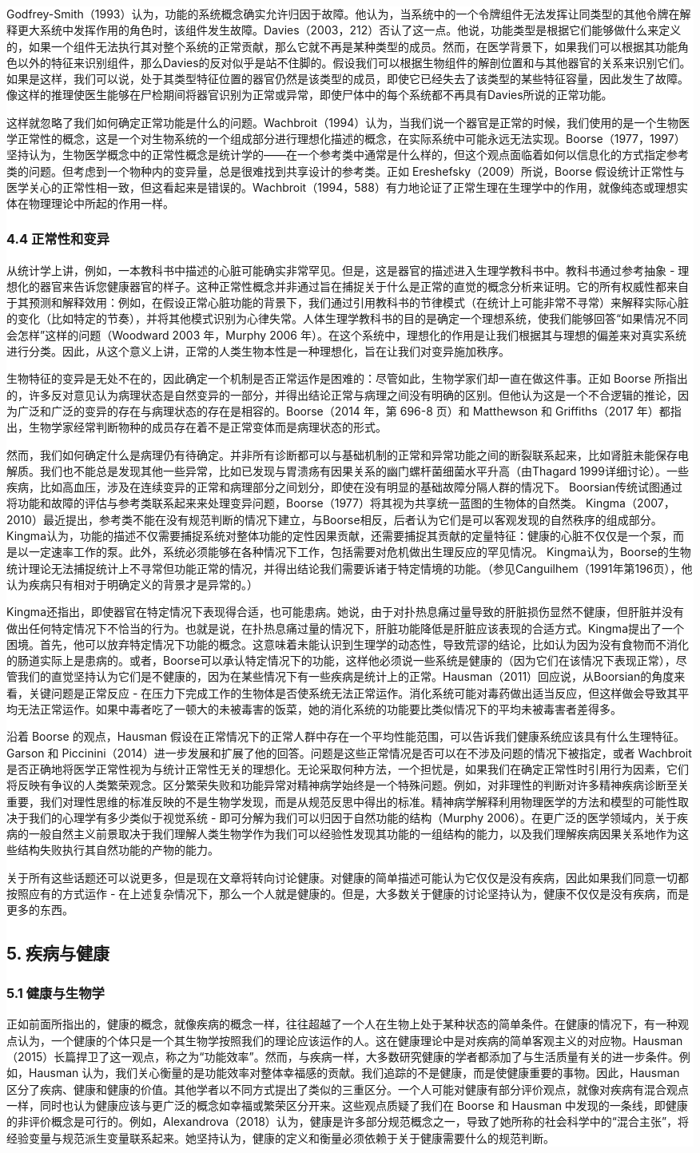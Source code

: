Godfrey-Smith（1993）认为，功能的系统概念确实允许归因于故障。他认为，当系统中的一个令牌组件无法发挥让同类型的其他令牌在解释更大系统中发挥作用的角色时，该组件发生故障。Davies（2003，212）否认了这一点。他说，功能类型是根据它们能够做什么来定义的，如果一个组件无法执行其对整个系统的正常贡献，那么它就不再是某种类型的成员。然而，在医学背景下，如果我们可以根据其功能角色以外的特征来识别组件，那么Davies的反对似乎是站不住脚的。假设我们可以根据生物组件的解剖位置和与其他器官的关系来识别它们。如果是这样，我们可以说，处于其类型特征位置的器官仍然是该类型的成员，即使它已经失去了该类型的某些特征容量，因此发生了故障。像这样的推理使医生能够在尸检期间将器官识别为正常或异常，即使尸体中的每个系统都不再具有Davies所说的正常功能。

这样就忽略了我们如何确定正常功能是什么的问题。Wachbroit（1994）认为，当我们说一个器官是正常的时候，我们使用的是一个生物医学正常性的概念，这是一个对生物系统的一个组成部分进行理想化描述的概念，在实际系统中可能永远无法实现。Boorse（1977，1997）坚持认为，生物医学概念中的正常性概念是统计学的——在一个参考类中通常是什么样的，但这个观点面临着如何以信息化的方式指定参考类的问题。但考虑到一个物种内的变异量，总是很难找到共享设计的参考类。正如 Ereshefsky（2009）所说，Boorse 假设统计正常性与医学关心的正常性相一致，但这看起来是错误的。Wachbroit（1994，588）有力地论证了正常生理在生理学中的作用，就像纯态或理想实体在物理理论中所起的作用一样。

### 4.4 正常性和变异

从统计学上讲，例如，一本教科书中描述的心脏可能确实非常罕见。但是，这是器官的描述进入生理学教科书中。教科书通过参考抽象 - 理想化的器官来告诉您健康器官的样子。这种正常性概念并非通过旨在捕捉关于什么是正常的直觉的概念分析来证明。它的所有权威性都来自于其预测和解释效用：例如，在假设正常心脏功能的背景下，我们通过引用教科书的节律模式（在统计上可能非常不寻常）来解释实际心脏的变化（比如特定的节奏），并将其他模式识别为心律失常。人体生理学教科书的目的是确定一个理想系统，使我们能够回答“如果情况不同会怎样”这样的问题（Woodward 2003 年，Murphy 2006 年）。在这个系统中，理想化的作用是让我们根据其与理想的偏差来对真实系统进行分类。因此，从这个意义上讲，正常的人类生物本性是一种理想化，旨在让我们对变异施加秩序。

生物特征的变异是无处不在的，因此确定一个机制是否正常运作是困难的：尽管如此，生物学家们却一直在做这件事。正如 Boorse 所指出的，许多反对意见认为病理状态是自然变异的一部分，并得出结论正常与病理之间没有明确的区别。但他认为这是一个不合逻辑的推论，因为广泛和广泛的变异的存在与病理状态的存在是相容的。Boorse（2014 年，第 696-8 页）和 Matthewson 和 Griffiths（2017 年）都指出，生物学家经常判断物种的成员存在着不是正常变体而是病理状态的形式。

然而，我们如何确定什么是病理仍有待确定。并非所有诊断都可以与基础机制的正常和异常功能之间的断裂联系起来，比如肾脏未能保存电解质。我们也不能总是发现其他一些异常，比如已发现与胃溃疡有因果关系的幽门螺杆菌细菌水平升高（由Thagard 1999详细讨论）。一些疾病，比如高血压，涉及在连续变异的正常和病理部分之间划分，即使在没有明显的基础故障分隔人群的情况下。 Boorsian传统试图通过将功能和故障的评估与参考类联系起来来处理变异问题，Boorse（1977）将其视为共享统一蓝图的生物体的自然类。 Kingma（2007，2010）最近提出，参考类不能在没有规范判断的情况下建立，与Boorse相反，后者认为它们是可以客观发现的自然秩序的组成部分。 Kingma认为，功能的描述不仅需要捕捉系统对整体功能的定性因果贡献，还需要捕捉其贡献的定量特征：健康的心脏不仅仅是一个泵，而是以一定速率工作的泵。此外，系统必须能够在各种情况下工作，包括需要对危机做出生理反应的罕见情况。 Kingma认为，Boorse的生物统计理论无法捕捉统计上不寻常但功能正常的情况，并得出结论我们需要诉诸于特定情境的功能。（参见Canguilhem（1991年第196页），他认为疾病只有相对于明确定义的背景才是异常的。）

Kingma还指出，即使器官在特定情况下表现得合适，也可能患病。她说，由于对扑热息痛过量导致的肝脏损伤显然不健康，但肝脏并没有做出任何特定情况下不恰当的行为。也就是说，在扑热息痛过量的情况下，肝脏功能降低是肝脏应该表现的合适方式。Kingma提出了一个困境。首先，他可以放弃特定情况下功能的概念。这意味着未能认识到生理学的动态性，导致荒谬的结论，比如认为因为没有食物而不消化的肠道实际上是患病的。或者，Boorse可以承认特定情况下的功能，这样他必须说一些系统是健康的（因为它们在该情况下表现正常），尽管我们的直觉坚持认为它们是不健康的，因为在某些情况下有一些疾病是统计上的正常。Hausman（2011）回应说，从Boorsian的角度来看，关键问题是正常反应 - 在压力下完成工作的生物体是否使系统无法正常运作。消化系统可能对毒药做出适当反应，但这样做会导致其平均无法正常运作。如果中毒者吃了一顿大的未被毒害的饭菜，她的消化系统的功能要比类似情况下的平均未被毒害者差得多。

沿着 Boorse 的观点，Hausman 假设在正常情况下的正常人群中存在一个平均性能范围，可以告诉我们健康系统应该具有什么生理特征。Garson 和 Piccinini（2014）进一步发展和扩展了他的回答。问题是这些正常情况是否可以在不涉及问题的情况下被指定，或者 Wachbroit 是否正确地将医学正常性视为与统计正常性无关的理想化。无论采取何种方法，一个担忧是，如果我们在确定正常性时引用行为因素，它们将反映有争议的人类繁荣观念。区分繁荣失败和功能异常对精神病学始终是一个特殊问题。例如，对非理性的判断对许多精神疾病诊断至关重要，我们对理性思维的标准反映的不是生物学发现，而是从规范反思中得出的标准。精神病学解释利用物理医学的方法和模型的可能性取决于我们的心理学有多少类似于视觉系统 - 即可分解为我们可以归因于自然功能的结构（Murphy 2006）。在更广泛的医学领域内，关于疾病的一般自然主义前景取决于我们理解人类生物学作为我们可以经验性发现其功能的一组结构的能力，以及我们理解疾病因果关系地作为这些结构失败执行其自然功能的产物的能力。

关于所有这些话题还可以说更多，但是现在文章将转向讨论健康。对健康的简单描述可能认为它仅仅是没有疾病，因此如果我们同意一切都按照应有的方式运作 - 在上述复杂情况下，那么一个人就是健康的。但是，大多数关于健康的讨论坚持认为，健康不仅仅是没有疾病，而是更多的东西。

## 5. 疾病与健康

### 5.1 健康与生物学

正如前面所指出的，健康的概念，就像疾病的概念一样，往往超越了一个人在生物上处于某种状态的简单条件。在健康的情况下，有一种观点认为，一个健康的个体只是一个其生物学按照我们的理论应该运作的人。这在健康理论中是对疾病的简单客观主义的对应物。Hausman（2015）长篇捍卫了这一观点，称之为“功能效率”。然而，与疾病一样，大多数研究健康的学者都添加了与生活质量有关的进一步条件。例如，Hausman 认为，我们关心衡量的是功能效率对整体幸福感的贡献。我们追踪的不是健康，而是使健康重要的事物。因此，Hausman 区分了疾病、健康和健康的价值。其他学者以不同方式提出了类似的三重区分。一个人可能对健康有部分评价观点，就像对疾病有混合观点一样，同时也认为健康应该与更广泛的概念如幸福或繁荣区分开来。这些观点质疑了我们在 Boorse 和 Hausman 中发现的一条线，即健康的非评价概念是可行的。例如，Alexandrova（2018）认为，健康是许多部分规范概念之一，导致了她所称的社会科学中的“混合主张”，将经验变量与规范派生变量联系起来。她坚持认为，健康的定义和衡量必须依赖于关于健康需要什么的规范判断。
